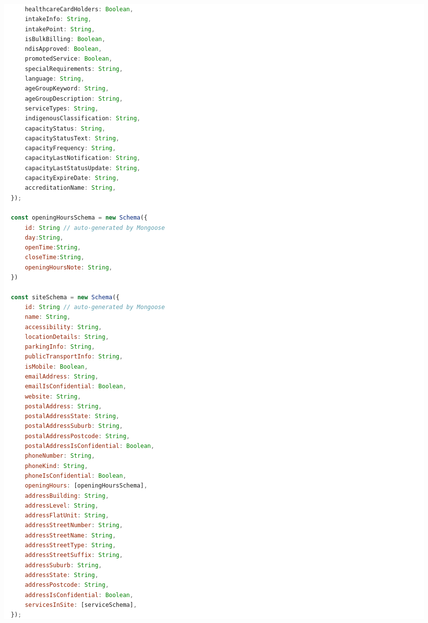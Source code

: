   ```js
        healthcareCardHolders: Boolean,
        intakeInfo: String,
        intakePoint: String,
        isBulkBilling: Boolean,
        ndisApproved: Boolean,
        promotedService: Boolean,
        specialRequirements: String,
        language: String,
        ageGroupKeyword: String,
        ageGroupDescription: String,
        serviceTypes: String,
        indigenousClassification: String,
        capacityStatus: String,
        capacityStatusText: String,
        capacityFrequency: String,
        capacityLastNotification: String,
        capacityLastStatusUpdate: String,
        capacityExpireDate: String,
        accreditationName: String,
    });

    const openingHoursSchema = new Schema({
        id: String // auto-generated by Mongoose
        day:String,
        openTime:String,
        closeTime:String,
        openingHoursNote: String,
    })

    const siteSchema = new Schema({
        id: String // auto-generated by Mongoose
        name: String,
        accessibility: String,
        locationDetails: String,
        parkingInfo: String,
        publicTransportInfo: String,
        isMobile: Boolean,
        emailAddress: String,
        emailIsConfidential: Boolean,
        website: String,
        postalAddress: String,
        postalAddressState: String,
        postalAddressSuburb: String,
        postalAddressPostcode: String,
        postalAddressIsConfidential: Boolean,
        phoneNumber: String,
        phoneKind: String,
        phoneIsConfidential: Boolean,
        openingHours: [openingHoursSchema],
        addressBuilding: String,
        addressLevel: String,
        addressFlatUnit: String,
        addressStreetNumber: String,
        addressStreetName: String,
        addressStreetType: String,
        addressStreetSuffix: String,
        addressSuburb: String,
        addressState: String,
        addressPostcode: String,
        addressIsConfidential: Boolean,
        servicesInSite: [serviceSchema],
    });

  ```